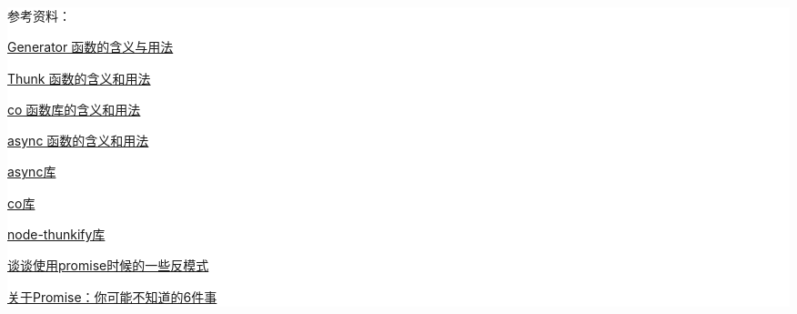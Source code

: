 
参考资料：

[Generator 函数的含义与用法](http://www.ruanyifeng.com/blog/2015/04/generator.html)

[Thunk 函数的含义和用法](http://www.ruanyifeng.com/blog/2015/05/thunk.html)

[co 函数库的含义和用法](http://www.ruanyifeng.com/blog/2015/05/co.html)

[async 函数的含义和用法](http://www.ruanyifeng.com/blog/2015/05/async.html)

[async库](http://caolan.github.io/async/docs.html)

[co库](https://github.com/tj/co)

[node-thunkify库](https://github.com/tj/node-thunkify)

[谈谈使用promise时候的一些反模式](http://www.tuicool.com/articles/FvyQ3a)

[关于Promise：你可能不知道的6件事](http://www.tuicool.com/articles/6fqQ3aB)
